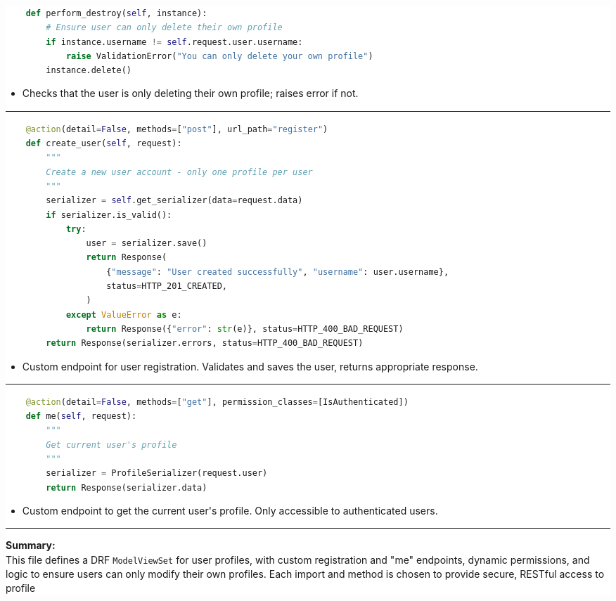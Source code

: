 ```python
    def perform_destroy(self, instance):
        # Ensure user can only delete their own profile
        if instance.username != self.request.user.username:
            raise ValidationError("You can only delete your own profile")
        instance.delete()
```
- Checks that the user is only deleting their own profile; raises error if not.
---

```python
    @action(detail=False, methods=["post"], url_path="register")
    def create_user(self, request):
        """
        Create a new user account - only one profile per user
        """
        serializer = self.get_serializer(data=request.data)
        if serializer.is_valid():
            try:
                user = serializer.save()
                return Response(
                    {"message": "User created successfully", "username": user.username},
                    status=HTTP_201_CREATED,
                )
            except ValueError as e:
                return Response({"error": str(e)}, status=HTTP_400_BAD_REQUEST)
        return Response(serializer.errors, status=HTTP_400_BAD_REQUEST)
```
- Custom endpoint for user registration. Validates and saves the user, returns appropriate response.
---

```python
    @action(detail=False, methods=["get"], permission_classes=[IsAuthenticated])
    def me(self, request):
        """
        Get current user's profile
        """
        serializer = ProfileSerializer(request.user)
        return Response(serializer.data)
```
- Custom endpoint to get the current user's profile. Only accessible to authenticated users.
---

**Summary:**  
This file defines a DRF `ModelViewSet` for user profiles, with custom registration and "me" endpoints, dynamic permissions, and logic to ensure users can only modify their own profiles. Each import and method is chosen to provide secure, RESTful access to profile